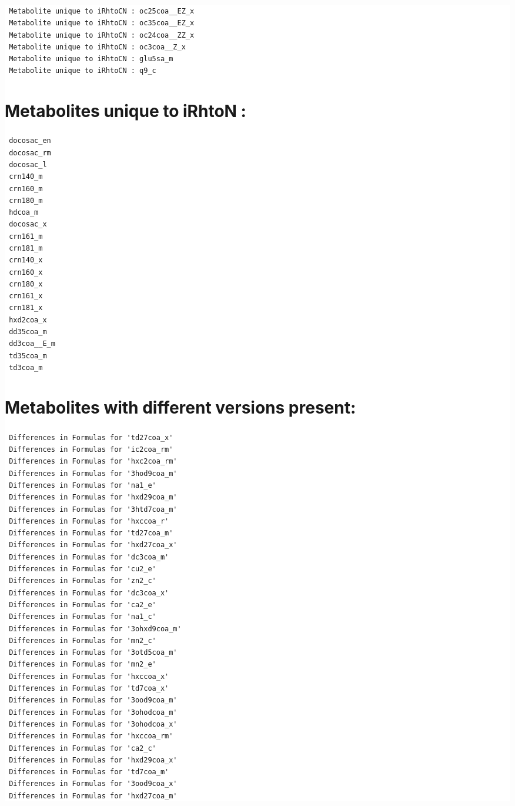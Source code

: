 	 Metabolite unique to iRhtoCN : oc25coa__EZ_x
	 Metabolite unique to iRhtoCN : oc35coa__EZ_x
	 Metabolite unique to iRhtoCN : oc24coa__ZZ_x
	 Metabolite unique to iRhtoCN : oc3coa__Z_x
	 Metabolite unique to iRhtoCN : glu5sa_m
	 Metabolite unique to iRhtoCN : q9_c

# Metabolites unique to iRhtoN :
	 docosac_en
	 docosac_rm
	 docosac_l
	 crn140_m
	 crn160_m
	 crn180_m
	 hdcoa_m
	 docosac_x
	 crn161_m
	 crn181_m
	 crn140_x
	 crn160_x
	 crn180_x
	 crn161_x
	 crn181_x
	 hxd2coa_x
	 dd35coa_m
	 dd3coa__E_m
	 td35coa_m
	 td3coa_m

# Metabolites with different versions present:
	 Differences in Formulas for 'td27coa_x'
	 Differences in Formulas for 'ic2coa_rm'
	 Differences in Formulas for 'hxc2coa_rm'
	 Differences in Formulas for '3hod9coa_m'
	 Differences in Formulas for 'na1_e'
	 Differences in Formulas for 'hxd29coa_m'
	 Differences in Formulas for '3htd7coa_m'
	 Differences in Formulas for 'hxccoa_r'
	 Differences in Formulas for 'td27coa_m'
	 Differences in Formulas for 'hxd27coa_x'
	 Differences in Formulas for 'dc3coa_m'
	 Differences in Formulas for 'cu2_e'
	 Differences in Formulas for 'zn2_c'
	 Differences in Formulas for 'dc3coa_x'
	 Differences in Formulas for 'ca2_e'
	 Differences in Formulas for 'na1_c'
	 Differences in Formulas for '3ohxd9coa_m'
	 Differences in Formulas for 'mn2_c'
	 Differences in Formulas for '3otd5coa_m'
	 Differences in Formulas for 'mn2_e'
	 Differences in Formulas for 'hxccoa_x'
	 Differences in Formulas for 'td7coa_x'
	 Differences in Formulas for '3ood9coa_m'
	 Differences in Formulas for '3ohodcoa_m'
	 Differences in Formulas for '3ohodcoa_x'
	 Differences in Formulas for 'hxccoa_rm'
	 Differences in Formulas for 'ca2_c'
	 Differences in Formulas for 'hxd29coa_x'
	 Differences in Formulas for 'td7coa_m'
	 Differences in Formulas for '3ood9coa_x'
	 Differences in Formulas for 'hxd27coa_m'